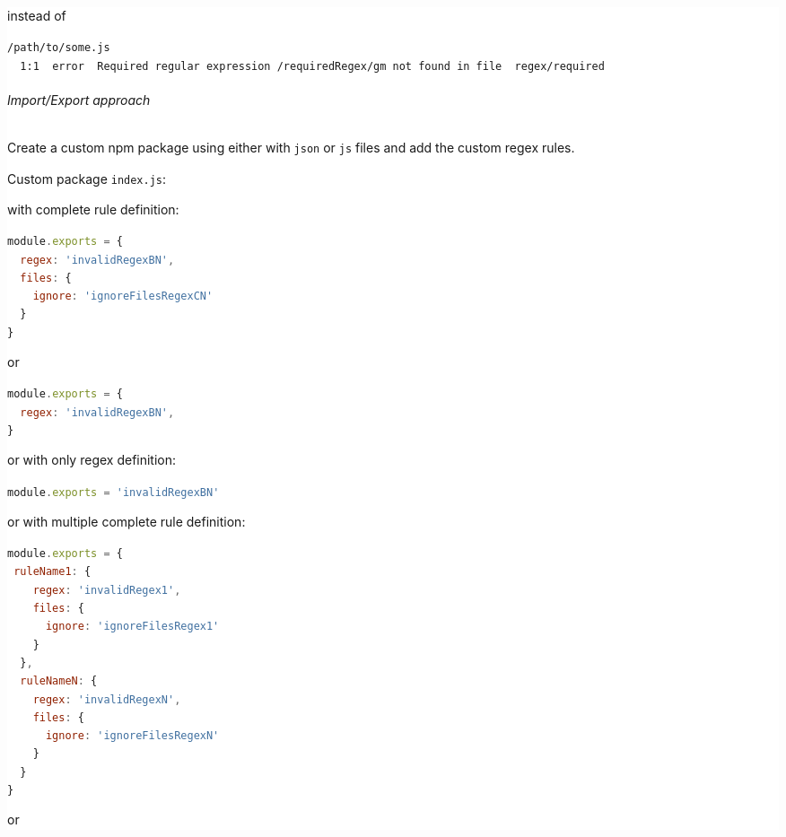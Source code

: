instead of

```sh
/path/to/some.js
  1:1  error  Required regular expression /requiredRegex/gm not found in file  regex/required
```

###### Import/Export approach

Create a custom npm package using either with `json` or `js` files and add the custom regex rules.

Custom package `index.js`:

with complete rule definition:

```javascript
module.exports = {
  regex: 'invalidRegexBN',
  files: {
    ignore: 'ignoreFilesRegexCN'
  }
}
```

or

```javascript
module.exports = {
  regex: 'invalidRegexBN',
}
```

or with only regex definition:

```javascript
module.exports = 'invalidRegexBN'
```

or with multiple complete rule definition:

```javascript
module.exports = {
 ruleName1: {
    regex: 'invalidRegex1',
    files: {
      ignore: 'ignoreFilesRegex1'
    }
  },
  ruleNameN: {
    regex: 'invalidRegexN',
    files: {
      ignore: 'ignoreFilesRegexN'
    }
  }
}
```

or

